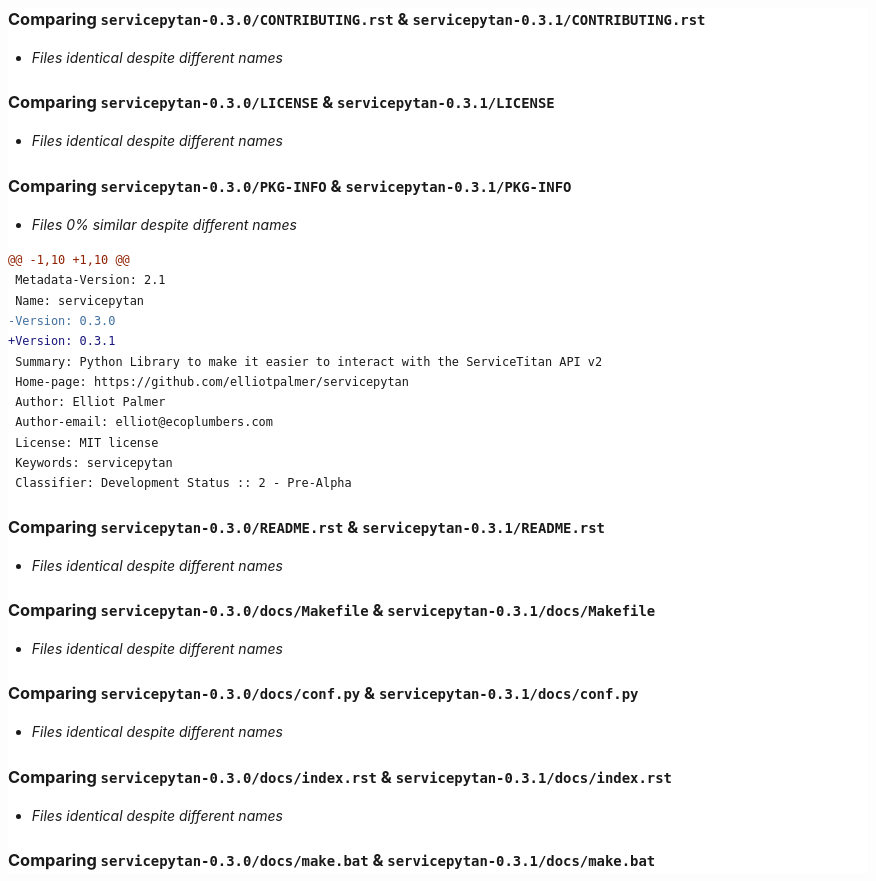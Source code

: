 ### Comparing `servicepytan-0.3.0/CONTRIBUTING.rst` & `servicepytan-0.3.1/CONTRIBUTING.rst`

 * *Files identical despite different names*

### Comparing `servicepytan-0.3.0/LICENSE` & `servicepytan-0.3.1/LICENSE`

 * *Files identical despite different names*

### Comparing `servicepytan-0.3.0/PKG-INFO` & `servicepytan-0.3.1/PKG-INFO`

 * *Files 0% similar despite different names*

```diff
@@ -1,10 +1,10 @@
 Metadata-Version: 2.1
 Name: servicepytan
-Version: 0.3.0
+Version: 0.3.1
 Summary: Python Library to make it easier to interact with the ServiceTitan API v2
 Home-page: https://github.com/elliotpalmer/servicepytan
 Author: Elliot Palmer
 Author-email: elliot@ecoplumbers.com
 License: MIT license
 Keywords: servicepytan
 Classifier: Development Status :: 2 - Pre-Alpha
```

### Comparing `servicepytan-0.3.0/README.rst` & `servicepytan-0.3.1/README.rst`

 * *Files identical despite different names*

### Comparing `servicepytan-0.3.0/docs/Makefile` & `servicepytan-0.3.1/docs/Makefile`

 * *Files identical despite different names*

### Comparing `servicepytan-0.3.0/docs/conf.py` & `servicepytan-0.3.1/docs/conf.py`

 * *Files identical despite different names*

### Comparing `servicepytan-0.3.0/docs/index.rst` & `servicepytan-0.3.1/docs/index.rst`

 * *Files identical despite different names*

### Comparing `servicepytan-0.3.0/docs/make.bat` & `servicepytan-0.3.1/docs/make.bat`
